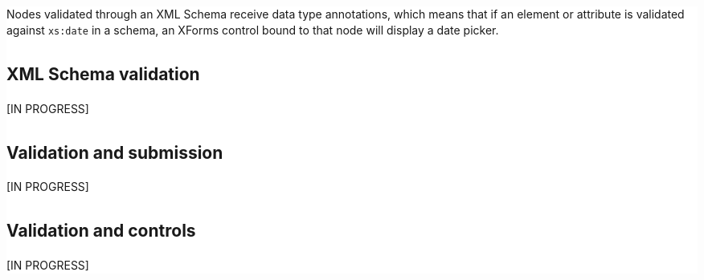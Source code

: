 Nodes validated through an XML Schema receive data type annotations, which means that if an element or attribute is validated against `xs:date` in a schema, an XForms control bound to that node will display a date picker.

## XML Schema validation

[IN PROGRESS]

## Validation and submission

[IN PROGRESS]

## Validation and controls

[IN PROGRESS]